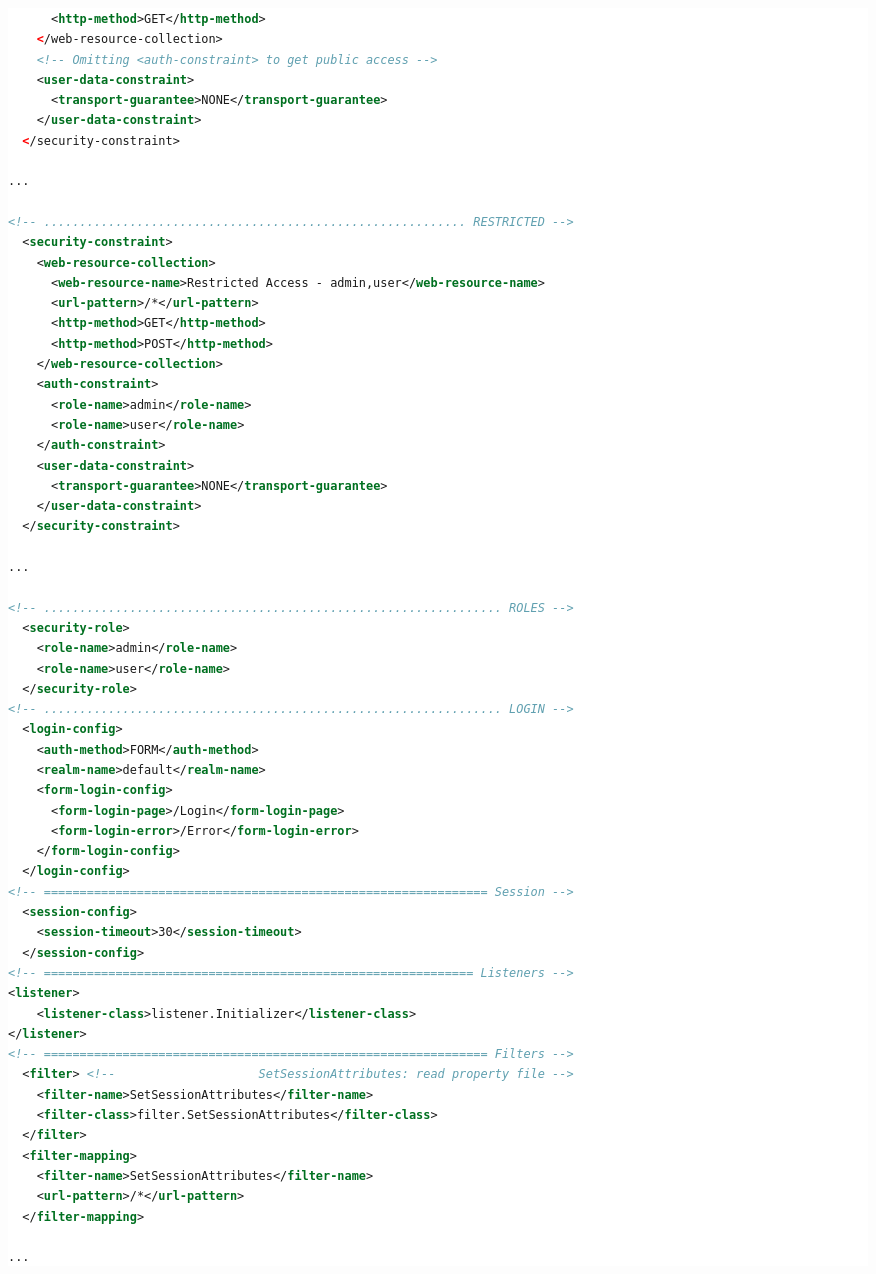 ```xml
      <http-method>GET</http-method>
    </web-resource-collection>
    <!-- Omitting <auth-constraint> to get public access -->
    <user-data-constraint>
      <transport-guarantee>NONE</transport-guarantee>
    </user-data-constraint>
  </security-constraint>

...

<!-- ........................................................... RESTRICTED -->
  <security-constraint>
    <web-resource-collection>
      <web-resource-name>Restricted Access - admin,user</web-resource-name>
      <url-pattern>/*</url-pattern>
      <http-method>GET</http-method>
      <http-method>POST</http-method>
    </web-resource-collection>
    <auth-constraint>
      <role-name>admin</role-name>
      <role-name>user</role-name>
    </auth-constraint>
    <user-data-constraint>
      <transport-guarantee>NONE</transport-guarantee>
    </user-data-constraint>
  </security-constraint>

...

<!-- ................................................................ ROLES -->
  <security-role>
    <role-name>admin</role-name>
    <role-name>user</role-name>
  </security-role>
<!-- ................................................................ LOGIN -->
  <login-config>
    <auth-method>FORM</auth-method>
    <realm-name>default</realm-name>
    <form-login-config>
      <form-login-page>/Login</form-login-page>
      <form-login-error>/Error</form-login-error>
    </form-login-config>
  </login-config>
<!-- ============================================================== Session -->
  <session-config>
    <session-timeout>30</session-timeout>
  </session-config>
<!-- ============================================================ Listeners -->
<listener>
    <listener-class>listener.Initializer</listener-class>
</listener>
<!-- ============================================================== Filters -->
  <filter> <!--                    SetSessionAttributes: read property file -->
    <filter-name>SetSessionAttributes</filter-name>
    <filter-class>filter.SetSessionAttributes</filter-class>
  </filter>
  <filter-mapping>
    <filter-name>SetSessionAttributes</filter-name>
    <url-pattern>/*</url-pattern>
  </filter-mapping>

...

```